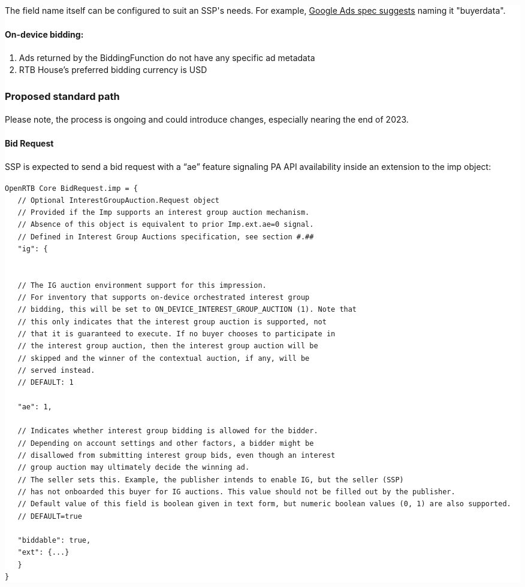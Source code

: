 The field name itself can be configured to suit an SSP's needs. For example, [Google Ads spec suggests](https://github.com/google/ads-privacy/tree/master/proposals/fledge-rtb) naming it "buyerdata".


#### On-device bidding: 



1. Ads returned by the BiddingFunction do not have any specific ad metadata
2. RTB House’s preferred bidding currency is USD


### Proposed standard path

Please note, the process is ongoing and could introduce changes, especially nearing the end of 2023.


#### Bid Request

SSP is expected to send a bid request with a “ae” feature signaling PA API availability inside an extension to the imp object:


```
OpenRTB Core BidRequest.imp = {
   // Optional InterestGroupAuction.Request object
   // Provided if the Imp supports an interest group auction mechanism.
   // Absence of this object is equivalent to prior Imp.ext.ae=0 signal.
   // Defined in Interest Group Auctions specification, see section #.## 
   "ig": { 


   // The IG auction environment support for this impression. 
   // For inventory that supports on-device orchestrated interest group
   // bidding, this will be set to ON_DEVICE_INTEREST_GROUP_AUCTION (1). Note that
   // this only indicates that the interest group auction is supported, not
   // that it is guaranteed to execute. If no buyer chooses to participate in
   // the interest group auction, then the interest group auction will be
   // skipped and the winner of the contextual auction, if any, will be
   // served instead.
   // DEFAULT: 1

   "ae": 1,

   // Indicates whether interest group bidding is allowed for the bidder.
   // Depending on account settings and other factors, a bidder might be
   // disallowed from submitting interest group bids, even though an interest
   // group auction may ultimately decide the winning ad.
   // The seller sets this. Example, the publisher intends to enable IG, but the seller (SSP)
   // has not onboarded this buyer for IG auctions. This value should not be filled out by the publisher.
   // Default value of this field is boolean given in text form, but numeric boolean values (0, 1) are also supported.
   // DEFAULT=true

   "biddable": true,
   "ext": {...}  
   }
}
```
